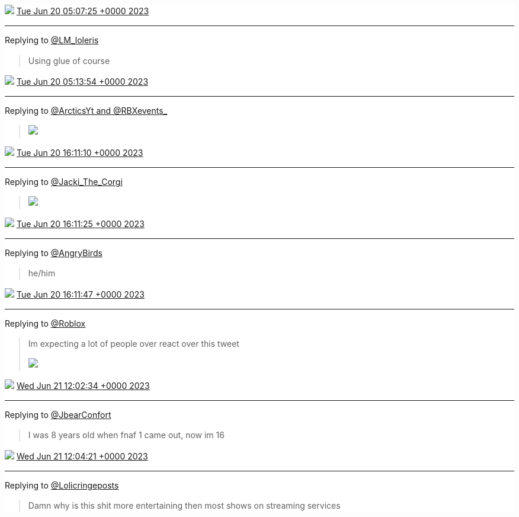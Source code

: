 <img src="../../media/tweet.ico" width="12" /> [Tue Jun 20 05:07:25 +0000 2023](https://twitter.com/ABFanboy06/status/1671021917292175361)

----

Replying to [@LM\_loleris](https://twitter.com/lolerismad/status/1670749318272147457)

> Using glue of course

<img src="../../media/tweet.ico" width="12" /> [Tue Jun 20 05:13:54 +0000 2023](https://twitter.com/ABFanboy06/status/1671023547559419905)

----

Replying to [@ArcticsYt and @RBXevents\_](https://twitter.com/ArcticsYt/status/1671178765077020672)

> ![](../../media/1671188952206778368-FzFBfkDXgAAv463.png)

<img src="../../media/tweet.ico" width="12" /> [Tue Jun 20 16:11:10 +0000 2023](https://twitter.com/ABFanboy06/status/1671188952206778368)

----

Replying to [@Jacki\_The\_Corgi](https://twitter.com/Jacki_The_Corgi/status/1671132201323466752)

> ![](../../media/1671189018820722689-FzFBjWsX0AIPAKw.png)

<img src="../../media/tweet.ico" width="12" /> [Tue Jun 20 16:11:25 +0000 2023](https://twitter.com/ABFanboy06/status/1671189018820722689)

----

Replying to [@AngryBirds](https://twitter.com/AngryBirds/status/1671165027741749251)

> he/him

<img src="../../media/tweet.ico" width="12" /> [Tue Jun 20 16:11:47 +0000 2023](https://twitter.com/ABFanboy06/status/1671189107878375429)

----

Replying to [@Roblox](https://twitter.com/Roblox/status/1671205256645193729)

> Im expecting a lot of people over react over this tweet 
> 
> ![](../../media/1671488778412732417-FzJSLz8XwAEU2uQ.jpg)

<img src="../../media/tweet.ico" width="12" /> [Wed Jun 21 12:02:34 +0000 2023](https://twitter.com/ABFanboy06/status/1671488778412732417)

----

Replying to [@JbearConfort](https://twitter.com/JbearConfort/status/1671366921130786817)

> I was 8 years old when fnaf 1 came out, now im 16

<img src="../../media/tweet.ico" width="12" /> [Wed Jun 21 12:04:21 +0000 2023](https://twitter.com/ABFanboy06/status/1671489230424473600)

----

Replying to [@Lolicringeposts](https://twitter.com/Lolicringeposts/status/1671343131684380672)

> Damn why is this shit more entertaining then most shows on streaming services
